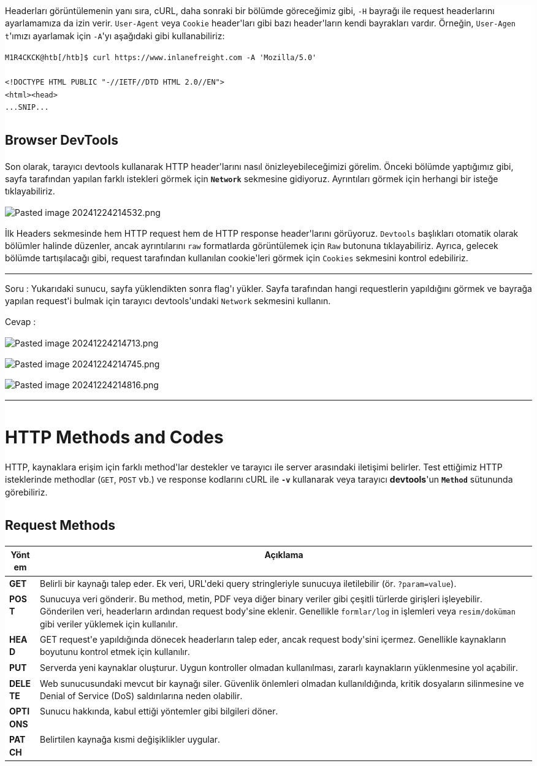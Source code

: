 Headerları görüntülemenin yanı sıra, cURL, daha sonraki bir bölümde göreceğimiz gibi, `-H` bayrağı ile request headerlarını ayarlamamıza da izin verir. `User-Agent` veya `Cookie` header'ları gibi bazı header'ların kendi bayrakları vardır. Örneğin, `User-Agent`'ımızı ayarlamak için `-A`'yı aşağıdaki gibi kullanabiliriz:

```shell-session
M1R4CKCK@htb[/htb]$ curl https://www.inlanefreight.com -A 'Mozilla/5.0'

<!DOCTYPE HTML PUBLIC "-//IETF//DTD HTML 2.0//EN">
<html><head>
...SNIP...
```


## Browser DevTools

Son olarak, tarayıcı devtools kullanarak HTTP header'larını nasıl önizleyebileceğimizi görelim. Önceki bölümde yaptığımız gibi, sayfa tarafından yapılan farklı istekleri görmek için **`Network`** sekmesine gidiyoruz. Ayrıntıları görmek için herhangi bir isteğe tıklayabiliriz.

![Pasted image 20241224214532.png](/img/user/resimler/Pasted%20image%2020241224214532.png)

İlk Headers sekmesinde hem HTTP request hem de HTTP response header'larını görüyoruz. `Devtools` başlıkları otomatik olarak bölümler halinde düzenler, ancak ayrıntılarını `raw` formatlarda görüntülemek için `Raw` butonuna tıklayabiliriz. Ayrıca, gelecek bölümde tartışılacağı gibi, request tarafından kullanılan cookie'leri görmek için `Cookies` sekmesini kontrol edebiliriz.

---

Soru : Yukarıdaki sunucu, sayfa yüklendikten sonra flag'ı yükler. Sayfa tarafından hangi requestlerin yapıldığını görmek ve bayrağa yapılan request'i bulmak için tarayıcı devtools'undaki `Network` sekmesini kullanın.

Cevap : 

![Pasted image 20241224214713.png](/img/user/resimler/Pasted%20image%2020241224214713.png)

![Pasted image 20241224214745.png](/img/user/resimler/Pasted%20image%2020241224214745.png)

![Pasted image 20241224214816.png](/img/user/resimler/Pasted%20image%2020241224214816.png)

----

# HTTP Methods and Codes

HTTP, kaynaklara erişim için farklı method'lar destekler ve tarayıcı ile server arasındaki iletişimi belirler. Test ettiğimiz HTTP isteklerinde methodlar (`GET`, `POST` vb.) ve response kodlarını cURL ile **`-v`** kullanarak veya tarayıcı **devtools**'un **`Method`** sütununda görebiliriz.


## Request Methods

| **Yöntem**  | **Açıklama**                                                                                                                                                                                                                                                                            |
| ----------- | --------------------------------------------------------------------------------------------------------------------------------------------------------------------------------------------------------------------------------------------------------------------------------------- |
| **GET**     | Belirli bir kaynağı talep eder. Ek veri, URL'deki query stringleriyle sunucuya iletilebilir (ör. `?param=value`).                                                                                                                                                                       |
| **POST**    | Sunucuya veri gönderir. Bu method, metin, PDF veya diğer binary veriler gibi çeşitli türlerde girişleri işleyebilir. Gönderilen veri, headerların ardından request body'sine eklenir. Genellikle `formlar/log` in işlemleri veya `resim/doküman` gibi veriler yüklemek için kullanılır. |
| **HEAD**    | GET request'e yapıldığında dönecek headerların talep eder, ancak request body'sini içermez. Genellikle kaynakların boyutunu kontrol etmek için kullanılır.                                                                                                                              |
| **PUT**     | Serverda yeni kaynaklar oluşturur. Uygun kontroller olmadan kullanılması, zararlı kaynakların yüklenmesine yol açabilir.                                                                                                                                                                |
| **DELETE**  | Web sunucusundaki mevcut bir kaynağı siler. Güvenlik önlemleri olmadan kullanıldığında, kritik dosyaların silinmesine ve Denial of Service  (DoS) saldırılarına neden olabilir.                                                                                                         |
| **OPTIONS** | Sunucu hakkında, kabul ettiği yöntemler gibi bilgileri döner.                                                                                                                                                                                                                           |
| **PATCH**   | Belirtilen kaynağa kısmi değişiklikler uygular.                                                                                                                                                                                                                                         |